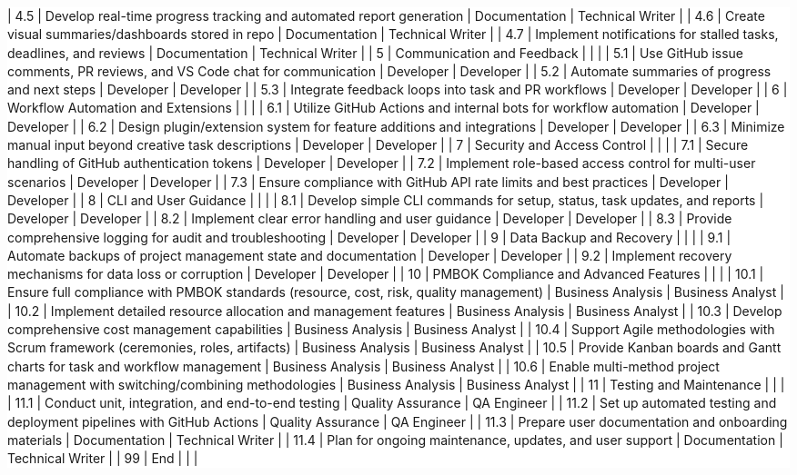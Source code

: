 | 4.5 | Develop real-time progress tracking and automated report generation | Documentation | Technical Writer |
| 4.6 | Create visual summaries/dashboards stored in repo | Documentation | Technical Writer |
| 4.7 | Implement notifications for stalled tasks, deadlines, and reviews | Documentation | Technical Writer |
| 5 | Communication and Feedback |  |  |
| 5.1 | Use GitHub issue comments, PR reviews, and VS Code chat for communication | Developer | Developer |
| 5.2 | Automate summaries of progress and next steps | Developer | Developer |
| 5.3 | Integrate feedback loops into task and PR workflows | Developer | Developer |
| 6 | Workflow Automation and Extensions |  |  |
| 6.1 | Utilize GitHub Actions and internal bots for workflow automation | Developer | Developer |
| 6.2 | Design plugin/extension system for feature additions and integrations | Developer | Developer |
| 6.3 | Minimize manual input beyond creative task descriptions | Developer | Developer |
| 7 | Security and Access Control |  |  |
| 7.1 | Secure handling of GitHub authentication tokens | Developer | Developer |
| 7.2 | Implement role-based access control for multi-user scenarios | Developer | Developer |
| 7.3 | Ensure compliance with GitHub API rate limits and best practices | Developer | Developer |
| 8 | CLI and User Guidance |  |  |
| 8.1 | Develop simple CLI commands for setup, status, task updates, and reports | Developer | Developer |
| 8.2 | Implement clear error handling and user guidance | Developer | Developer |
| 8.3 | Provide comprehensive logging for audit and troubleshooting | Developer | Developer |
| 9 | Data Backup and Recovery |  |  |
| 9.1 | Automate backups of project management state and documentation | Developer | Developer |
| 9.2 | Implement recovery mechanisms for data loss or corruption | Developer | Developer |
| 10 | PMBOK Compliance and Advanced Features |  |  |
| 10.1 | Ensure full compliance with PMBOK standards (resource, cost, risk, quality management) | Business Analysis | Business Analyst |
| 10.2 | Implement detailed resource allocation and management features | Business Analysis | Business Analyst |
| 10.3 | Develop comprehensive cost management capabilities | Business Analysis | Business Analyst |
| 10.4 | Support Agile methodologies with Scrum framework (ceremonies, roles, artifacts) | Business Analysis | Business Analyst |
| 10.5 | Provide Kanban boards and Gantt charts for task and workflow management | Business Analysis | Business Analyst |
| 10.6 | Enable multi-method project management with switching/combining methodologies | Business Analysis | Business Analyst |
| 11 | Testing and Maintenance |  |  |
| 11.1 | Conduct unit, integration, and end-to-end testing | Quality Assurance | QA Engineer |
| 11.2 | Set up automated testing and deployment pipelines with GitHub Actions | Quality Assurance | QA Engineer |
| 11.3 | Prepare user documentation and onboarding materials | Documentation | Technical Writer |
| 11.4 | Plan for ongoing maintenance, updates, and user support | Documentation | Technical Writer |
| 99 | End |  |  |